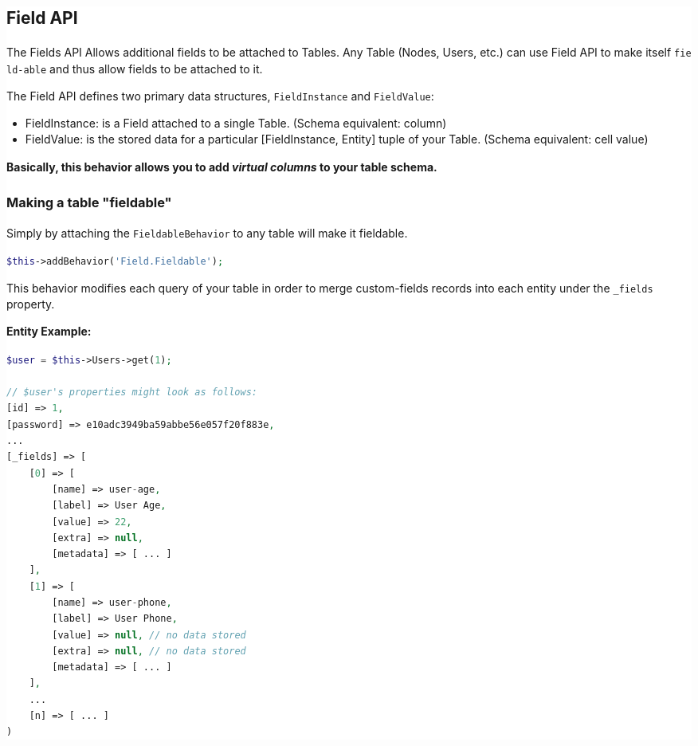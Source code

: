 Field API
---------

The Fields API Allows additional fields to be attached to Tables. Any Table
(Nodes, Users, etc.) can use Field API to make itself `field-able` and thus
allow fields to be attached to it.

The Field API defines two primary data structures, `FieldInstance` and `FieldValue`:

- FieldInstance: is a Field attached to a single Table. (Schema equivalent: column)
- FieldValue: is the stored data for a particular [FieldInstance, Entity]
  tuple of your Table. (Schema equivalent: cell value)

**Basically, this behavior allows you to add _virtual columns_ to your table schema.**


### Making a table "fieldable"

Simply by attaching the `FieldableBehavior` to any table will make it fieldable.

```php
$this->addBehavior('Field.Fieldable');
```

This behavior modifies each query of your table in order to merge custom-fields
records into each entity under the `_fields` property.

**Entity Example:**

```php
$user = $this->Users->get(1);

// $user's properties might look as follows:
[id] => 1,
[password] => e10adc3949ba59abbe56e057f20f883e,
...
[_fields] => [
    [0] => [
        [name] => user-age,
        [label] => User Age,
        [value] => 22,
        [extra] => null,
        [metadata] => [ ... ]
    ],
    [1] => [
        [name] => user-phone,
        [label] => User Phone,
        [value] => null, // no data stored
        [extra] => null, // no data stored
        [metadata] => [ ... ]
    ],
    ...
    [n] => [ ... ]
)
```


[events_system]: 01_Events_System.md
[event_listeners]: 01_Events_System.md#registering-listeners